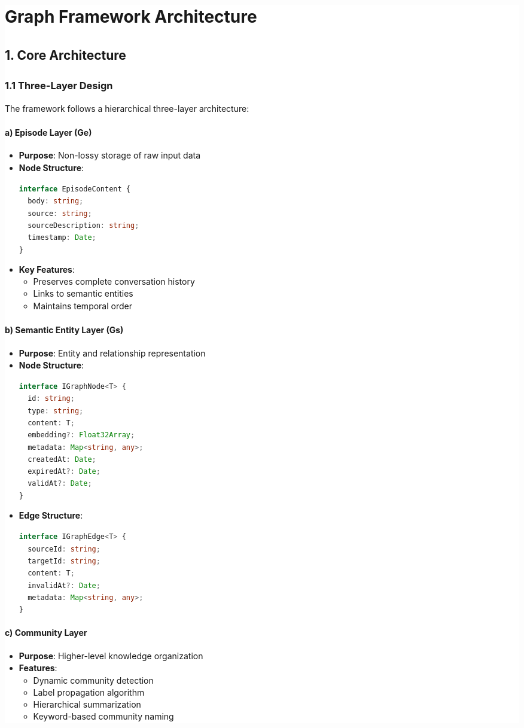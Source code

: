 # Graph Framework Architecture

## 1. Core Architecture

### 1.1 Three-Layer Design
The framework follows a hierarchical three-layer architecture:

#### a) Episode Layer (Ge)
- **Purpose**: Non-lossy storage of raw input data
- **Node Structure**:
  ```typescript
  interface EpisodeContent {
    body: string;
    source: string;
    sourceDescription: string;
    timestamp: Date;
  }
  ```
- **Key Features**:
  - Preserves complete conversation history
  - Links to semantic entities
  - Maintains temporal order

#### b) Semantic Entity Layer (Gs)
- **Purpose**: Entity and relationship representation
- **Node Structure**:
  ```typescript
  interface IGraphNode<T> {
    id: string;
    type: string;
    content: T;
    embedding?: Float32Array;
    metadata: Map<string, any>;
    createdAt: Date;
    expiredAt?: Date;
    validAt?: Date;
  }
  ```
- **Edge Structure**:
  ```typescript
  interface IGraphEdge<T> {
    sourceId: string;
    targetId: string;
    content: T;
    invalidAt?: Date;
    metadata: Map<string, any>;
  }
  ```

#### c) Community Layer
- **Purpose**: Higher-level knowledge organization
- **Features**:
  - Dynamic community detection
  - Label propagation algorithm
  - Hierarchical summarization
  - Keyword-based community naming
